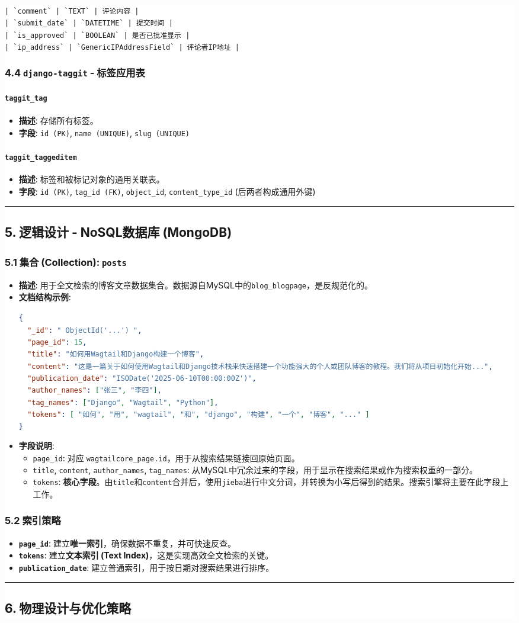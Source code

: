     | `comment` | `TEXT` | 评论内容 |
    | `submit_date` | `DATETIME` | 提交时间 |
    | `is_approved` | `BOOLEAN` | 是否已批准显示 |
    | `ip_address` | `GenericIPAddressField` | 评论者IP地址 |

### **4.4 `django-taggit` - 标签应用表**

#### **`taggit_tag`**
* **描述**: 存储所有标签。
* **字段**: `id (PK)`, `name (UNIQUE)`, `slug (UNIQUE)`

#### **`taggit_taggeditem`**
* **描述**: 标签和被标记对象的通用关联表。
* **字段**: `id (PK)`, `tag_id (FK)`, `object_id`, `content_type_id` (后两者构成通用外键)

---

## **5. 逻辑设计 - NoSQL数据库 (MongoDB)**

### **5.1 集合 (Collection): `posts`**
* **描述**: 用于全文检索的博客文章数据集合。数据源自MySQL中的`blog_blogpage`，是反规范化的。
* **文档结构示例**:
    ```json
    {
      "_id": " ObjectId('...') ",
      "page_id": 15,
      "title": "如何用Wagtail和Django构建一个博客",
      "content": "这是一篇关于如何使用Wagtail和Django技术栈来快速搭建一个功能强大的个人或团队博客的教程。我们将从项目初始化开始...",
      "publication_date": "ISODate('2025-06-10T00:00:00Z')",
      "author_names": ["张三", "李四"],
      "tag_names": ["Django", "Wagtail", "Python"],
      "tokens": [ "如何", "用", "wagtail", "和", "django", "构建", "一个", "博客", "..." ]
    }
    ```
* **字段说明**:
    * `page_id`: 对应 `wagtailcore_page.id`，用于从搜索结果链接回原始页面。
    * `title`, `content`, `author_names`, `tag_names`: 从MySQL中冗余过来的字段，用于显示在搜索结果或作为搜索权重的一部分。
    * `tokens`: **核心字段**。由`title`和`content`合并后，使用`jieba`进行中文分词，并转换为小写后得到的结果。搜索引擎将主要在此字段上工作。

### **5.2 索引策略**
* **`page_id`**: 建立**唯一索引**，确保数据不重复，并可快速反查。
* **`tokens`**: 建立**文本索引 (Text Index)**，这是实现高效全文检索的关键。
* **`publication_date`**: 建立普通索引，用于按日期对搜索结果进行排序。

---

## **6. 物理设计与优化策略**
